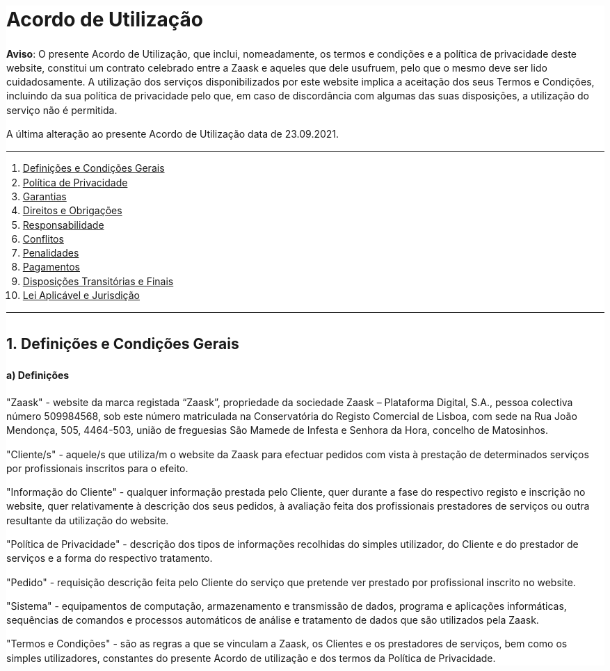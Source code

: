 Acordo de Utilização
====================

**Aviso**: O presente Acordo de Utilização, que inclui, nomeadamente, os termos e condições e a política de privacidade deste website, constitui um contrato celebrado entre a Zaask e aqueles que dele usufruem, pelo que o mesmo deve ser lido cuidadosamente. A utilização dos serviços disponibilizados por este website implica a aceitação dos seus Termos e Condições, incluindo da sua política de privacidade pelo que, em caso de discordância com algumas das suas disposições, a utilização do serviço não é permitida.

A última alteração ao presente Acordo de Utilização data de 23.09.2021.

* * *

1.  [Definições e Condições Gerais](#definitions)
2.  [Política de Privacidade](#privacy)
3.  [Garantias](#warranties)
4.  [Direitos e Obrigações](#rights-and-duties)
5.  [Responsabilidade](#responsibility)
6.  [Conflitos](#conflicts)
7.  [Penalidades](#penalties)
8.  [Pagamentos](#payments)
9.  [Disposições Transitórias e Finais](#transitional-and-final-provisions)
10.  [Lei Aplicável e Jurisdição](#governing-law-and-jurisdiction)

* * *

1. Definições e Condições Gerais
--------------------------------

#### a) Definições

"Zaask" - website da marca registada “Zaask”, propriedade da sociedade Zaask – Plataforma Digital, S.A., pessoa colectiva número 509984568, sob este número matriculada na Conservatória do Registo Comercial de Lisboa, com sede na Rua João Mendonça, 505, 4464-503, união de freguesias São Mamede de Infesta e Senhora da Hora, concelho de Matosinhos.  
  
"Cliente/s" - aquele/s que utiliza/m o website da Zaask para efectuar pedidos com vista à prestação de determinados serviços por profissionais inscritos para o efeito.  
  
"Informação do Cliente" - qualquer informação prestada pelo Cliente, quer durante a fase do respectivo registo e inscrição no website, quer relativamente à descrição dos seus pedidos, à avaliação feita dos profissionais prestadores de serviços ou outra resultante da utilização do website.  
  
"Política de Privacidade" - descrição dos tipos de informações recolhidas do simples utilizador, do Cliente e do prestador de serviços e a forma do respectivo tratamento.  
  
"Pedido" - requisição descrição feita pelo Cliente do serviço que pretende ver prestado por profissional inscrito no website.  
  
"Sistema" - equipamentos de computação, armazenamento e transmissão de dados, programa e aplicações informáticas, sequências de comandos e processos automáticos de análise e tratamento de dados que são utilizados pela Zaask.  
  
"Termos e Condições" - são as regras a que se vinculam a Zaask, os Clientes e os prestadores de serviços, bem como os simples utilizadores, constantes do presente Acordo de utilização e dos termos da Política de Privacidade.  
  